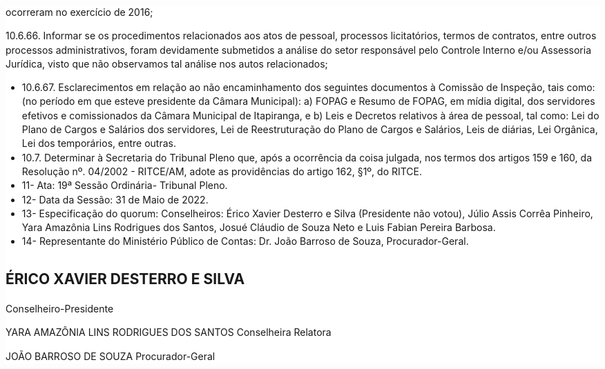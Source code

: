 ocorreram no exercício de 2016;

10.6.66. Informar  se  os  procedimentos  relacionados  aos  atos  de pessoal,  processos  licitatórios,  termos  de  contratos,  entre outros processos administrativos, foram devidamente submetidos  a  análise  do  setor  responsável  pelo  Controle Interno e/ou Assessoria Jurídica, visto que não observamos tal análise nos autos relacionados;

- 10.6.67. Esclarecimentos em relação ao não encaminhamento dos seguintes documentos à Comissão de Inspeção, tais como: (no período em que esteve presidente da Câmara Municipal):  a)  FOPAG  e  Resumo  de  FOPAG,  em  mídia digital, dos servidores efetivos e comissionados da Câmara Municipal de Itapiranga, e b) Leis e Decretos relativos à área de pessoal, tal como: Lei do Plano de Cargos e Salários dos servidores,  Lei  de  Reestruturação  do  Plano  de  Cargos  e Salários, Leis de diárias, Lei Orgânica, Lei dos temporários, entre outras.
- 10.7. Determinar à  Secretaria  do  Tribunal  Pleno  que,  após  a  ocorrência  da coisa  julgada,  nos  termos  dos  artigos  159  e  160,  da  Resolução  nº. 04/2002  -  RITCE/AM,  adote  as  providências  do  artigo  162, §1º, do RITCE.
- 11-  Ata: 19ª Sessão Ordinária- Tribunal Pleno.
- 12-  Data da Sessão: 31 de Maio de 2022.
- 13-  Especificação do quorum: Conselheiros: Érico Xavier Desterro e Silva (Presidente não votou),  Júlio  Assis  Corrêa  Pinheiro,  Yara  Amazônia  Lins  Rodrigues  dos  Santos, Josué Cláudio de Souza Neto e Luis Fabian Pereira Barbosa.
- 14-  Representante  do  Ministério  Público  de  Contas: Dr.  João  Barroso  de  Souza, Procurador-Geral.

## ÉRICO XAVIER DESTERRO E SILVA

Conselheiro-Presidente

YARA AMAZÔNIA LINS RODRIGUES DOS SANTOS Conselheira Relatora

JOÃO BARROSO DE SOUZA Procurador-Geral